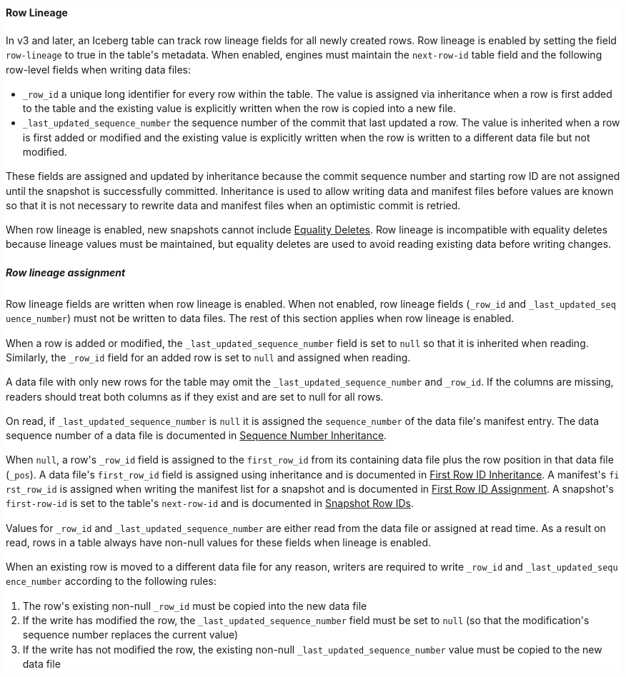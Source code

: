 #### Row Lineage

In v3 and later, an Iceberg table can track row lineage fields for all newly created rows.  Row lineage is enabled by setting the field `row-lineage` to true in the table's metadata. When enabled, engines must maintain the `next-row-id` table field and the following row-level fields when writing data files:

* `_row_id` a unique long identifier for every row within the table. The value is assigned via inheritance when a row is first added to the table and the existing value is explicitly written when the row is copied into a new file.
* `_last_updated_sequence_number` the sequence number of the commit that last updated a row. The value is inherited when a row is first added or modified and the existing value is explicitly written when the row is written to a different data file but not modified.

These fields are assigned and updated by inheritance because the commit sequence number and starting row ID are not assigned until the snapshot is successfully committed. Inheritance is used to allow writing data and manifest files before values are known so that it is not necessary to rewrite data and manifest files when an optimistic commit is retried.

When row lineage is enabled, new snapshots cannot include [Equality Deletes](#equality-delete-files). Row lineage is incompatible with equality deletes because lineage values must be maintained, but equality deletes are used to avoid reading existing data before writing changes.


##### Row lineage assignment

Row lineage fields are written when row lineage is enabled. When not enabled, row lineage fields (`_row_id` and `_last_updated_sequence_number`) must not be written to data files. The rest of this section applies when row lineage is enabled.

When a row is added or modified, the `_last_updated_sequence_number` field is set to `null` so that it is inherited when reading. Similarly, the `_row_id` field for an added row is set to `null` and assigned when reading.

A data file with only new rows for the table may omit the `_last_updated_sequence_number` and `_row_id`. If the columns are missing, readers should treat both columns as if they exist and are set to null for all rows.

On read, if `_last_updated_sequence_number` is `null` it is assigned the `sequence_number` of the data file's manifest entry. The data sequence number of a data file is documented in [Sequence Number Inheritance](#sequence-number-inheritance).

When `null`, a row's `_row_id` field is assigned to the `first_row_id` from its containing data file plus the row position in that data file (`_pos`). A data file's `first_row_id` field is assigned using inheritance and is documented in [First Row ID Inheritance](#first-row-id-inheritance). A manifest's `first_row_id` is assigned when writing the manifest list for a snapshot and is documented in [First Row ID Assignment](#first-row-id-assignment). A snapshot's `first-row-id` is set to the table's `next-row-id` and is documented in [Snapshot Row IDs](#snapshot-row-ids).

Values for `_row_id` and `_last_updated_sequence_number` are either read from the data file or assigned at read time. As a result on read, rows in a table always have non-null values for these fields when lineage is enabled.

When an existing row is moved to a different data file for any reason, writers are required to write `_row_id` and `_last_updated_sequence_number` according to the following rules:

1. The row's existing non-null `_row_id` must be copied into the new data file
2. If the write has modified the row, the `_last_updated_sequence_number` field must be set to `null` (so that the modification's sequence number replaces the current value)
3. If the write has not modified the row, the existing non-null `_last_updated_sequence_number` value must be copied to the new data file
